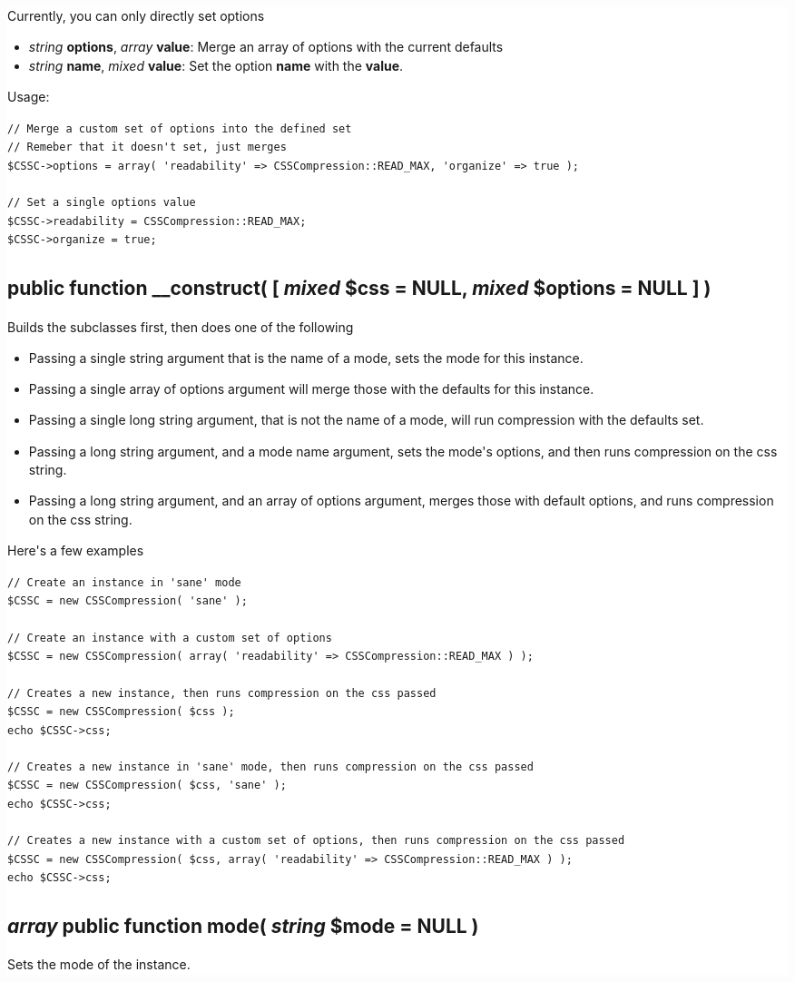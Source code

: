 Currently, you can only directly set options

 - *string* **options**, *array* **value**: Merge an array of options with the current defaults
 - *string* **name**, *mixed* **value**: Set the option **name** with the **value**.

Usage:

	// Merge a custom set of options into the defined set
	// Remeber that it doesn't set, just merges
	$CSSC->options = array( 'readability' => CSSCompression::READ_MAX, 'organize' => true );

	// Set a single options value
	$CSSC->readability = CSSCompression::READ_MAX;
	$CSSC->organize = true;



public function __construct( [ *mixed* $css = NULL, *mixed* $options = NULL ] )
---------------------------------------------------------------

Builds the subclasses first, then does one of the following

 - Passing a single string argument that is the name of a mode, sets the mode for this instance.

 - Passing a single array of options argument will merge those with the defaults for this instance.

 - Passing a single long string argument, that is not the name of a mode, will run compression with the defaults set.

 - Passing a long string argument, and a mode name argument, sets the mode's options, and then runs compression on the css string.

 - Passing a long string argument, and an array of options argument, merges those with default options, and runs compression on the css string.

Here's a few examples

	// Create an instance in 'sane' mode
	$CSSC = new CSSCompression( 'sane' );
	
	// Create an instance with a custom set of options
	$CSSC = new CSSCompression( array( 'readability' => CSSCompression::READ_MAX ) );
	
	// Creates a new instance, then runs compression on the css passed
	$CSSC = new CSSCompression( $css );
	echo $CSSC->css;
	
	// Creates a new instance in 'sane' mode, then runs compression on the css passed
	$CSSC = new CSSCompression( $css, 'sane' );
	echo $CSSC->css;
	
	// Creates a new instance with a custom set of options, then runs compression on the css passed
	$CSSC = new CSSCompression( $css, array( 'readability' => CSSCompression::READ_MAX ) );
	echo $CSSC->css;


*array* public function mode( *string* $mode = NULL )
------------------------------------------------

Sets the mode of the instance.
